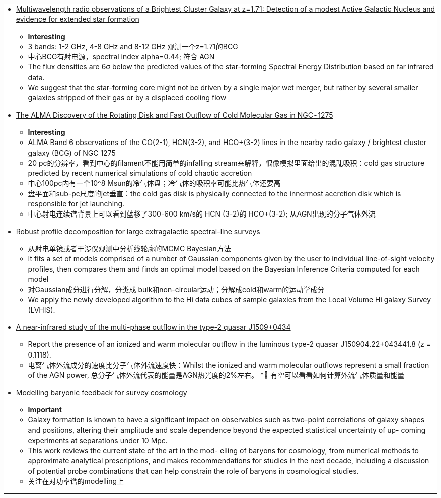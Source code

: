 * [Multiwavelength radio observations of a Brightest Cluster Galaxy at z=1.71: Detection of a modest Active Galactic Nucleus and evidence for extended star formation](https://arxiv.org/abs/1905.05875)
  * **Interesting**
  * 3 bands: 1-2 GHz, 4-8 GHz and 8-12 GHz 观测一个z=1.71的BCG
  * 中心BCG有射电源，spectral index alpha=0.44; 符合 AGN
  * The flux densities are 6σ below the predicted values of the star-forming Spectral Energy Distribution based on far infrared data.
  * We suggest that the star-forming core might not be driven by a single major wet merger, but rather by several smaller galaxies stripped of their gas or by a displaced cooling flow

* [The ALMA Discovery of the Rotating Disk and Fast Outflow of Cold Molecular Gas in NGC~1275](https://arxiv.org/abs/1905.06017)
  * **Interesting**
  * ALMA Band 6 observations of the CO(2-1), HCN(3-2), and HCO+(3-2) lines in the nearby radio galaxy / brightest cluster galaxy (BCG) of NGC 1275
  * 20 pc的分辨率，看到中心的filament不能用简单的infalling stream来解释，很像模拟里面给出的混乱吸积：cold gas structure predicted by recent numerical simulations of cold chaotic accretion
  * 中心100pc内有一个10^8 Msun的冷气体盘；冷气体的吸积率可能比热气体还要高
  * 盘平面和sub-pc尺度的jet垂直：the cold gas disk is physically connected to the innermost accretion disk which is responsible for jet launching.
  * 中心射电连续谱背景上可以看到蓝移了300-600 km/s的 HCN (3-2)的 HCO+(3-2); 从AGN出现的分子气体外流

* [Robust profile decomposition for large extragalactic spectral-line surveys](https://arxiv.org/abs/1905.06036)
  * 从射电单镜或者干涉仪观测中分析线轮廓的MCMC Bayesian方法
  * It fits a set of models comprised of a number of Gaussian components given by the user to individual line-of-sight velocity profiles, then compares them and finds an optimal model based on the Bayesian Inference Criteria computed for each model
  * 对Gaussian成分进行分解，分类成 bulk和non-circular运动；分解成cold和warm的运动学成分
  * We apply the newly developed algorithm to the Hi data cubes of sample galaxies from the Local Volume Hi galaxy Survey (LVHIS).

* [A near-infrared study of the multi-phase outflow in the type-2 quasar J1509+0434](https://arxiv.org/abs/1905.06288)
  * Report the presence of an ionized and warm molecular outflow in the luminous type-2 quasar J150904.22+043441.8 (z = 0.1118).
  * 电离气体外流成分的速度比分子气体外流速度快：Whilst the ionized and warm molecular outflows represent a small fraction of the AGN power, 总分子气体外流代表的能量是AGN热光度的2%左右。
  * 有空可以看看如何计算外流气体质量和能量

* [Modelling baryonic feedback for survey cosmology](https://arxiv.org/abs/1905.06082)
  * **Important**
  * Galaxy formation is known to have a significant impact on observables such as two-point correlations of galaxy shapes and positions, altering their amplitude and scale dependence beyond the expected statistical uncertainty of up- coming experiments at separations under 10 Mpc.
  * This work reviews the current state of the art in the mod- elling of baryons for cosmology, from numerical methods to approximate analytical prescriptions, and makes recommendations for studies in the next decade, including a discussion of potential probe combinations that can help constrain the role of baryons in cosmological studies.
  * 关注在对功率谱的modelling上

----
